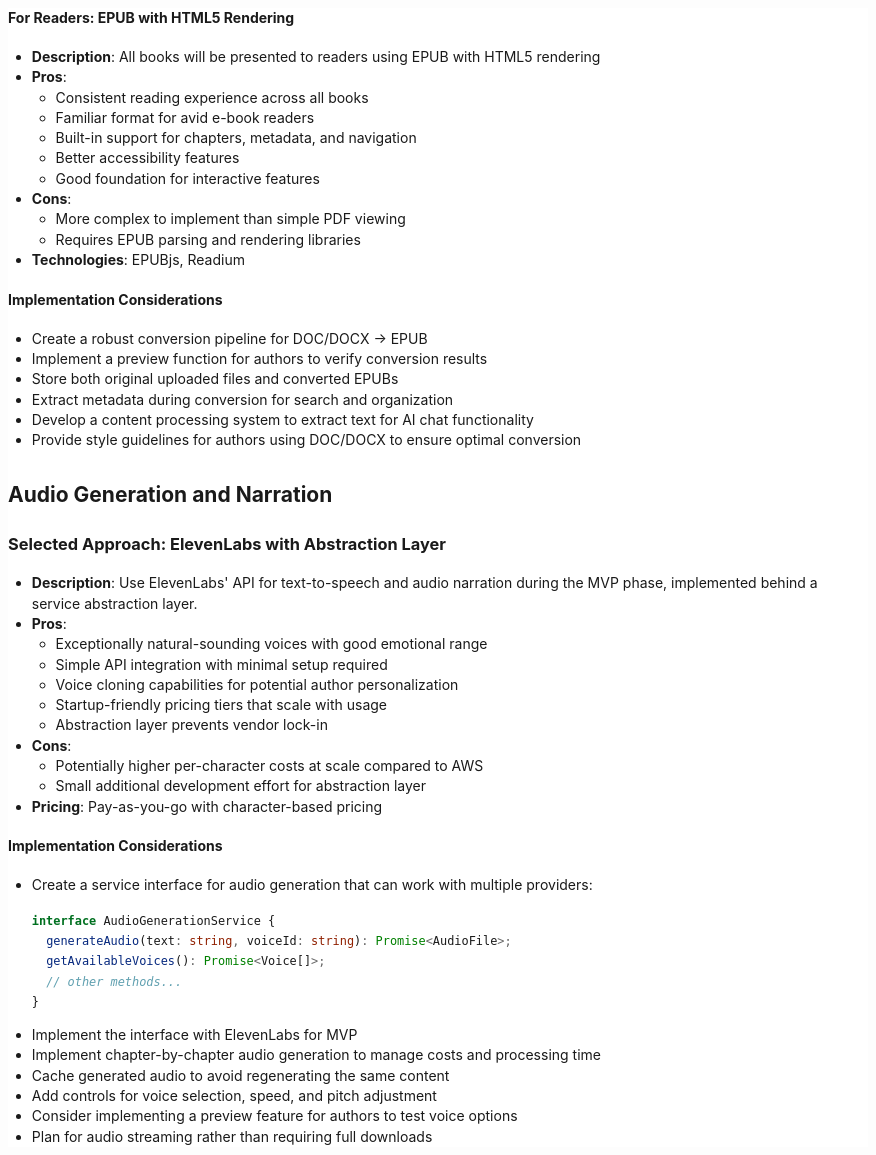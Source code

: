 #### For Readers: EPUB with HTML5 Rendering
- **Description**: All books will be presented to readers using EPUB with HTML5 rendering
- **Pros**:
  - Consistent reading experience across all books
  - Familiar format for avid e-book readers
  - Built-in support for chapters, metadata, and navigation
  - Better accessibility features
  - Good foundation for interactive features
- **Cons**:
  - More complex to implement than simple PDF viewing
  - Requires EPUB parsing and rendering libraries
- **Technologies**: EPUBjs, Readium

#### Implementation Considerations
- Create a robust conversion pipeline for DOC/DOCX → EPUB
- Implement a preview function for authors to verify conversion results
- Store both original uploaded files and converted EPUBs
- Extract metadata during conversion for search and organization
- Develop a content processing system to extract text for AI chat functionality
- Provide style guidelines for authors using DOC/DOCX to ensure optimal conversion

## Audio Generation and Narration

### Selected Approach: ElevenLabs with Abstraction Layer

- **Description**: Use ElevenLabs' API for text-to-speech and audio narration during the MVP phase, implemented behind a service abstraction layer.
- **Pros**:
  - Exceptionally natural-sounding voices with good emotional range
  - Simple API integration with minimal setup required
  - Voice cloning capabilities for potential author personalization
  - Startup-friendly pricing tiers that scale with usage
  - Abstraction layer prevents vendor lock-in
- **Cons**:
  - Potentially higher per-character costs at scale compared to AWS
  - Small additional development effort for abstraction layer
- **Pricing**: Pay-as-you-go with character-based pricing

#### Implementation Considerations
- Create a service interface for audio generation that can work with multiple providers:
  ```typescript
  interface AudioGenerationService {
    generateAudio(text: string, voiceId: string): Promise<AudioFile>;
    getAvailableVoices(): Promise<Voice[]>;
    // other methods...
  }
  ```
- Implement the interface with ElevenLabs for MVP
- Implement chapter-by-chapter audio generation to manage costs and processing time
- Cache generated audio to avoid regenerating the same content
- Add controls for voice selection, speed, and pitch adjustment
- Consider implementing a preview feature for authors to test voice options
- Plan for audio streaming rather than requiring full downloads
